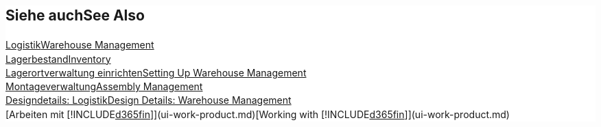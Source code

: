 ## <a name="see-also"></a><span data-ttu-id="b1e60-173">Siehe auch</span><span class="sxs-lookup"><span data-stu-id="b1e60-173">See Also</span></span>

[<span data-ttu-id="b1e60-174">Logistik</span><span class="sxs-lookup"><span data-stu-id="b1e60-174">Warehouse Management</span></span>](warehouse-manage-warehouse.md)  
[<span data-ttu-id="b1e60-175">Lagerbestand</span><span class="sxs-lookup"><span data-stu-id="b1e60-175">Inventory</span></span>](inventory-manage-inventory.md)  
[<span data-ttu-id="b1e60-176">Lagerortverwaltung einrichten</span><span class="sxs-lookup"><span data-stu-id="b1e60-176">Setting Up Warehouse Management</span></span>](warehouse-setup-warehouse.md)  
[<span data-ttu-id="b1e60-177">Montageverwaltung</span><span class="sxs-lookup"><span data-stu-id="b1e60-177">Assembly Management</span></span>](assembly-assemble-items.md)  
[<span data-ttu-id="b1e60-178">Designdetails: Logistik</span><span class="sxs-lookup"><span data-stu-id="b1e60-178">Design Details: Warehouse Management</span></span>](design-details-warehouse-management.md)  
<span data-ttu-id="b1e60-179">[Arbeiten mit [!INCLUDE[d365fin](includes/d365fin_md.md)]](ui-work-product.md)</span><span class="sxs-lookup"><span data-stu-id="b1e60-179">[Working with [!INCLUDE[d365fin](includes/d365fin_md.md)]](ui-work-product.md)</span></span>  
